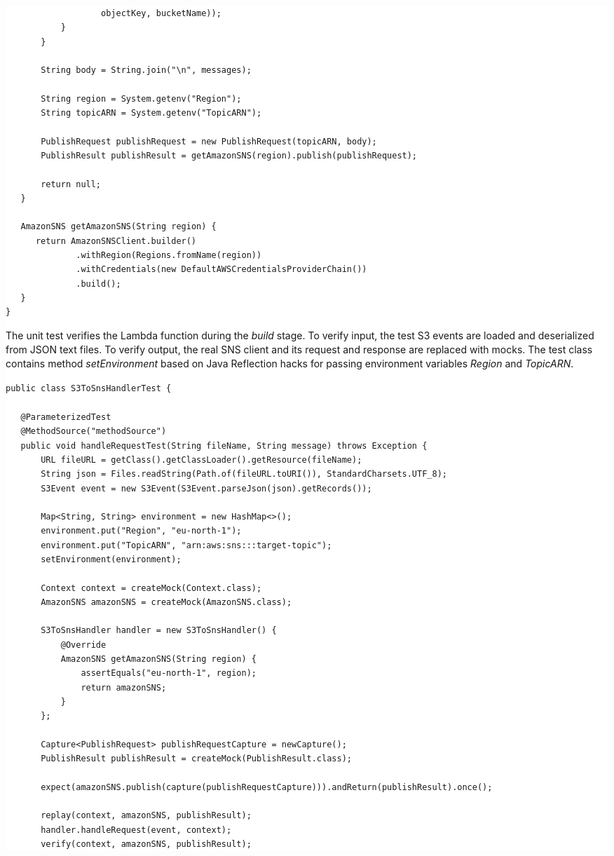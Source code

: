 ```
                   objectKey, bucketName));
           }
       }

       String body = String.join("\n", messages);

       String region = System.getenv("Region");
       String topicARN = System.getenv("TopicARN");

       PublishRequest publishRequest = new PublishRequest(topicARN, body);
       PublishResult publishResult = getAmazonSNS(region).publish(publishRequest);

       return null;
   }

   AmazonSNS getAmazonSNS(String region) {
      return AmazonSNSClient.builder()
              .withRegion(Regions.fromName(region))
              .withCredentials(new DefaultAWSCredentialsProviderChain())
              .build();
   }
}
```


The unit test verifies the Lambda function during the _build_ stage. To verify input, the test S3 events are loaded and deserialized from JSON text files. To verify output, the real SNS client and its request and response are replaced with mocks. The test class contains method _setEnvironment_ based on Java Reflection hacks for passing environment variables _Region_ and _TopicARN_.


```
public class S3ToSnsHandlerTest {

   @ParameterizedTest
   @MethodSource("methodSource")
   public void handleRequestTest(String fileName, String message) throws Exception {
       URL fileURL = getClass().getClassLoader().getResource(fileName);
       String json = Files.readString(Path.of(fileURL.toURI()), StandardCharsets.UTF_8);
       S3Event event = new S3Event(S3Event.parseJson(json).getRecords());

       Map<String, String> environment = new HashMap<>();
       environment.put("Region", "eu-north-1");
       environment.put("TopicARN", "arn:aws:sns:::target-topic");
       setEnvironment(environment);

       Context context = createMock(Context.class);
       AmazonSNS amazonSNS = createMock(AmazonSNS.class);

       S3ToSnsHandler handler = new S3ToSnsHandler() {
           @Override
           AmazonSNS getAmazonSNS(String region) {
               assertEquals("eu-north-1", region);
               return amazonSNS;
           }
       };

       Capture<PublishRequest> publishRequestCapture = newCapture();
       PublishResult publishResult = createMock(PublishResult.class);

       expect(amazonSNS.publish(capture(publishRequestCapture))).andReturn(publishResult).once();

       replay(context, amazonSNS, publishResult);
       handler.handleRequest(event, context);
       verify(context, amazonSNS, publishResult);
```